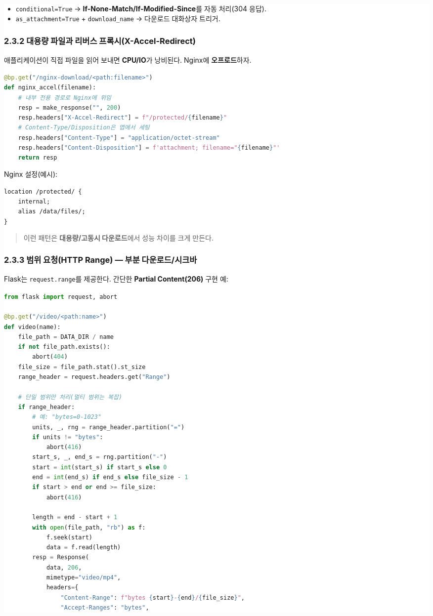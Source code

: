 - `conditional=True` → **If-None-Match/If-Modified-Since**를 자동 처리(304 응답).
- `as_attachment=True` + `download_name` → 다운로드 대화상자 트리거.

### 2.3.2 대용량 파일과 리버스 프록시(X-Accel-Redirect)

애플리케이션이 직접 파일을 읽어 보내면 **CPU/IO**가 낭비된다. Nginx에 **오프로드**하자.

```python
@bp.get("/nginx-download/<path:filename>")
def nginx_accel(filename):
    # 내부 전용 경로로 Nginx에 위임
    resp = make_response("", 200)
    resp.headers["X-Accel-Redirect"] = f"/protected/{filename}"
    # Content-Type/Disposition은 앱에서 세팅
    resp.headers["Content-Type"] = "application/octet-stream"
    resp.headers["Content-Disposition"] = f'attachment; filename="{filename}"'
    return resp
```

Nginx 설정(예시):

```
location /protected/ {
    internal;
    alias /data/files/;
}
```

> 이런 패턴은 **대용량/고동시 다운로드**에서 성능 차이를 크게 만든다.

### 2.3.3 범위 요청(HTTP Range) — 부분 다운로드/시크바

Flask는 `request.range`를 제공한다. 간단한 **Partial Content(206)** 구현 예:

```python
from flask import request, abort

@bp.get("/video/<path:name>")
def video(name):
    file_path = DATA_DIR / name
    if not file_path.exists():
        abort(404)
    file_size = file_path.stat().st_size
    range_header = request.headers.get("Range")

    # 단일 범위만 처리(멀티 범위는 복잡)
    if range_header:
        # 예: "bytes=0-1023"
        units, _, rng = range_header.partition("=")
        if units != "bytes":
            abort(416)
        start_s, _, end_s = rng.partition("-")
        start = int(start_s) if start_s else 0
        end = int(end_s) if end_s else file_size - 1
        if start > end or end >= file_size:
            abort(416)

        length = end - start + 1
        with open(file_path, "rb") as f:
            f.seek(start)
            data = f.read(length)
        resp = Response(
            data, 206,
            mimetype="video/mp4",
            headers={
                "Content-Range": f"bytes {start}-{end}/{file_size}",
                "Accept-Ranges": "bytes",
```